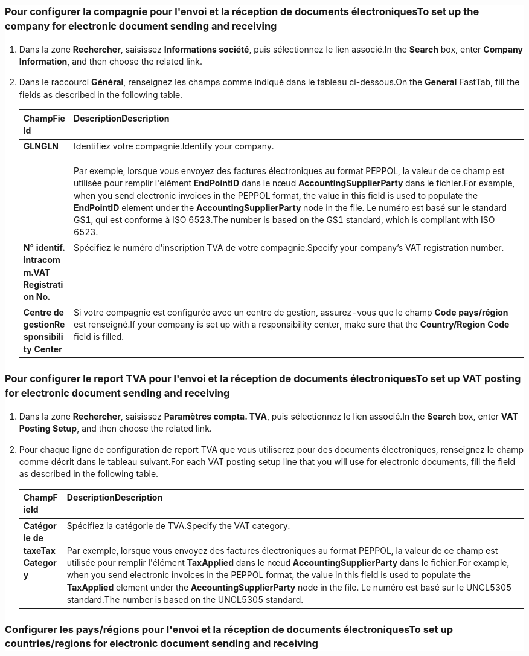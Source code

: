 ### <a name="to-set-up-the-company-for-electronic-document-sending-and-receiving"></a><span data-ttu-id="1b3cd-138">Pour configurer la compagnie pour l'envoi et la réception de documents électroniques</span><span class="sxs-lookup"><span data-stu-id="1b3cd-138">To set up the company for electronic document sending and receiving</span></span>  
1. <span data-ttu-id="1b3cd-139">Dans la zone **Rechercher**, saisissez **Informations société**, puis sélectionnez le lien associé.</span><span class="sxs-lookup"><span data-stu-id="1b3cd-139">In the **Search** box, enter **Company Information**, and then choose the related link.</span></span>  
2. <span data-ttu-id="1b3cd-140">Dans le raccourci **Général**, renseignez les champs comme indiqué dans le tableau ci-dessous.</span><span class="sxs-lookup"><span data-stu-id="1b3cd-140">On the **General** FastTab, fill the fields as described in the following table.</span></span>  

    |<span data-ttu-id="1b3cd-141">Champ</span><span class="sxs-lookup"><span data-stu-id="1b3cd-141">Field</span></span>|<span data-ttu-id="1b3cd-142">Description</span><span class="sxs-lookup"><span data-stu-id="1b3cd-142">Description</span></span>|  
    |---------------------------------|---------------------------------------|  
    |<span data-ttu-id="1b3cd-143">**GLN**</span><span class="sxs-lookup"><span data-stu-id="1b3cd-143">**GLN**</span></span>|<span data-ttu-id="1b3cd-144">Identifiez votre compagnie.</span><span class="sxs-lookup"><span data-stu-id="1b3cd-144">Identify your company.</span></span><br /><br /> <span data-ttu-id="1b3cd-145">Par exemple, lorsque vous envoyez des factures électroniques au format PEPPOL, la valeur de ce champ est utilisée pour remplir l'élément **EndPointID** dans le nœud **AccountingSupplierParty** dans le fichier.</span><span class="sxs-lookup"><span data-stu-id="1b3cd-145">For example, when you send electronic invoices in the PEPPOL format, the value in this field is used to populate the **EndPointID** element under the **AccountingSupplierParty** node in the file.</span></span> <span data-ttu-id="1b3cd-146">Le numéro est basé sur le standard GS1, qui est conforme à ISO 6523.</span><span class="sxs-lookup"><span data-stu-id="1b3cd-146">The number is based on the GS1 standard, which is compliant with ISO 6523.</span></span>|  
    |<span data-ttu-id="1b3cd-147">**N° identif. intracomm.**</span><span class="sxs-lookup"><span data-stu-id="1b3cd-147">**VAT Registration No.**</span></span>|<span data-ttu-id="1b3cd-148">Spécifiez le numéro d'inscription TVA de votre compagnie.</span><span class="sxs-lookup"><span data-stu-id="1b3cd-148">Specify your company’s VAT registration number.</span></span>|  
    |<span data-ttu-id="1b3cd-149">**Centre de gestion**</span><span class="sxs-lookup"><span data-stu-id="1b3cd-149">**Responsibility Center**</span></span>|<span data-ttu-id="1b3cd-150">Si votre compagnie est configurée avec un centre de gestion, assurez-vous que le champ **Code pays/région** est renseigné.</span><span class="sxs-lookup"><span data-stu-id="1b3cd-150">If your company is set up with a responsibility center, make sure that the **Country/Region Code** field is filled.</span></span>|  

### <a name="to-set-up-vat-posting-for-electronic-document-sending-and-receiving"></a><span data-ttu-id="1b3cd-151">Pour configurer le report TVA pour l'envoi et la réception de documents électroniques</span><span class="sxs-lookup"><span data-stu-id="1b3cd-151">To set up VAT posting for electronic document sending and receiving</span></span>  
1. <span data-ttu-id="1b3cd-152">Dans la zone **Rechercher**, saisissez **Paramètres compta. TVA**, puis sélectionnez le lien associé.</span><span class="sxs-lookup"><span data-stu-id="1b3cd-152">In the **Search** box, enter **VAT Posting Setup**, and then choose the related link.</span></span>  
2. <span data-ttu-id="1b3cd-153">Pour chaque ligne de configuration de report TVA que vous utiliserez pour des documents électroniques, renseignez le champ comme décrit dans le tableau suivant.</span><span class="sxs-lookup"><span data-stu-id="1b3cd-153">For each VAT posting setup line that you will use for electronic documents, fill the field as described in the following table.</span></span>  

    |<span data-ttu-id="1b3cd-154">Champ</span><span class="sxs-lookup"><span data-stu-id="1b3cd-154">Field</span></span>|<span data-ttu-id="1b3cd-155">Description</span><span class="sxs-lookup"><span data-stu-id="1b3cd-155">Description</span></span>|  
    |---------------------------------|---------------------------------------|  
    |<span data-ttu-id="1b3cd-156">**Catégorie de taxe**</span><span class="sxs-lookup"><span data-stu-id="1b3cd-156">**Tax Category**</span></span>|<span data-ttu-id="1b3cd-157">Spécifiez la catégorie de TVA.</span><span class="sxs-lookup"><span data-stu-id="1b3cd-157">Specify the VAT category.</span></span><br /><br /> <span data-ttu-id="1b3cd-158">Par exemple, lorsque vous envoyez des factures électroniques au format PEPPOL, la valeur de ce champ est utilisée pour remplir l'élément **TaxApplied** dans le nœud **AccountingSupplierParty** dans le fichier.</span><span class="sxs-lookup"><span data-stu-id="1b3cd-158">For example, when you send electronic invoices in the PEPPOL format, the value in this field is used to populate the **TaxApplied** element under the **AccountingSupplierParty** node in the file.</span></span> <span data-ttu-id="1b3cd-159">Le numéro est basé sur le UNCL5305 standard.</span><span class="sxs-lookup"><span data-stu-id="1b3cd-159">The number is based on the UNCL5305 standard.</span></span>|  

### <a name="to-set-up-countriesregions-for-electronic-document-sending-and-receiving"></a><span data-ttu-id="1b3cd-160">Configurer les pays/régions pour l'envoi et la réception de documents électroniques</span><span class="sxs-lookup"><span data-stu-id="1b3cd-160">To set up countries/regions for electronic document sending and receiving</span></span>  